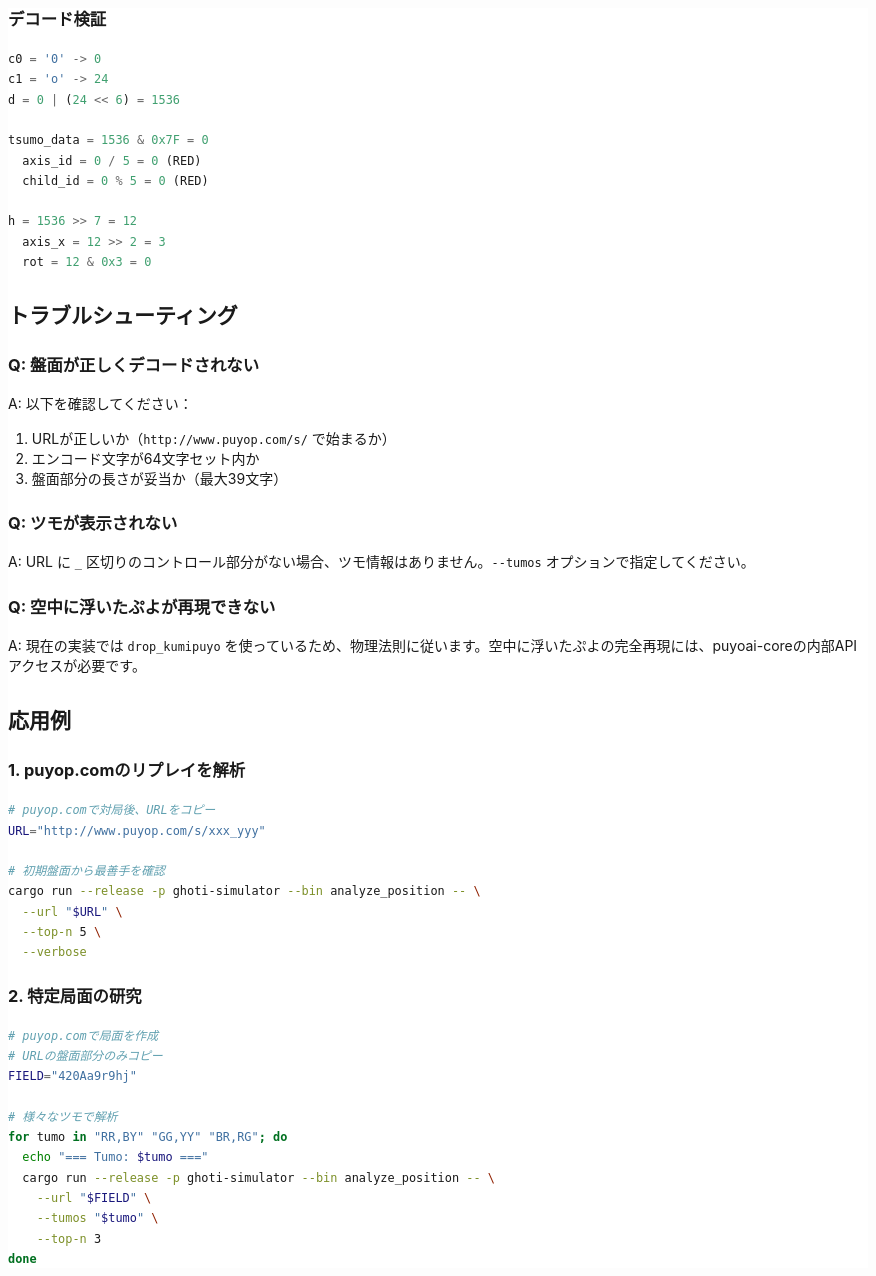 ### デコード検証

```rust
c0 = '0' -> 0
c1 = 'o' -> 24
d = 0 | (24 << 6) = 1536

tsumo_data = 1536 & 0x7F = 0
  axis_id = 0 / 5 = 0 (RED)
  child_id = 0 % 5 = 0 (RED)

h = 1536 >> 7 = 12
  axis_x = 12 >> 2 = 3
  rot = 12 & 0x3 = 0
```

## トラブルシューティング

### Q: 盤面が正しくデコードされない

A: 以下を確認してください：
1. URLが正しいか（`http://www.puyop.com/s/` で始まるか）
2. エンコード文字が64文字セット内か
3. 盤面部分の長さが妥当か（最大39文字）

### Q: ツモが表示されない

A: URL に `_` 区切りのコントロール部分がない場合、ツモ情報はありません。`--tumos` オプションで指定してください。

### Q: 空中に浮いたぷよが再現できない

A: 現在の実装では `drop_kumipuyo` を使っているため、物理法則に従います。空中に浮いたぷよの完全再現には、puyoai-coreの内部APIアクセスが必要です。

## 応用例

### 1. puyop.comのリプレイを解析

```sh
# puyop.comで対局後、URLをコピー
URL="http://www.puyop.com/s/xxx_yyy"

# 初期盤面から最善手を確認
cargo run --release -p ghoti-simulator --bin analyze_position -- \
  --url "$URL" \
  --top-n 5 \
  --verbose
```

### 2. 特定局面の研究

```sh
# puyop.comで局面を作成
# URLの盤面部分のみコピー
FIELD="420Aa9r9hj"

# 様々なツモで解析
for tumo in "RR,BY" "GG,YY" "BR,RG"; do
  echo "=== Tumo: $tumo ==="
  cargo run --release -p ghoti-simulator --bin analyze_position -- \
    --url "$FIELD" \
    --tumos "$tumo" \
    --top-n 3
done
```
